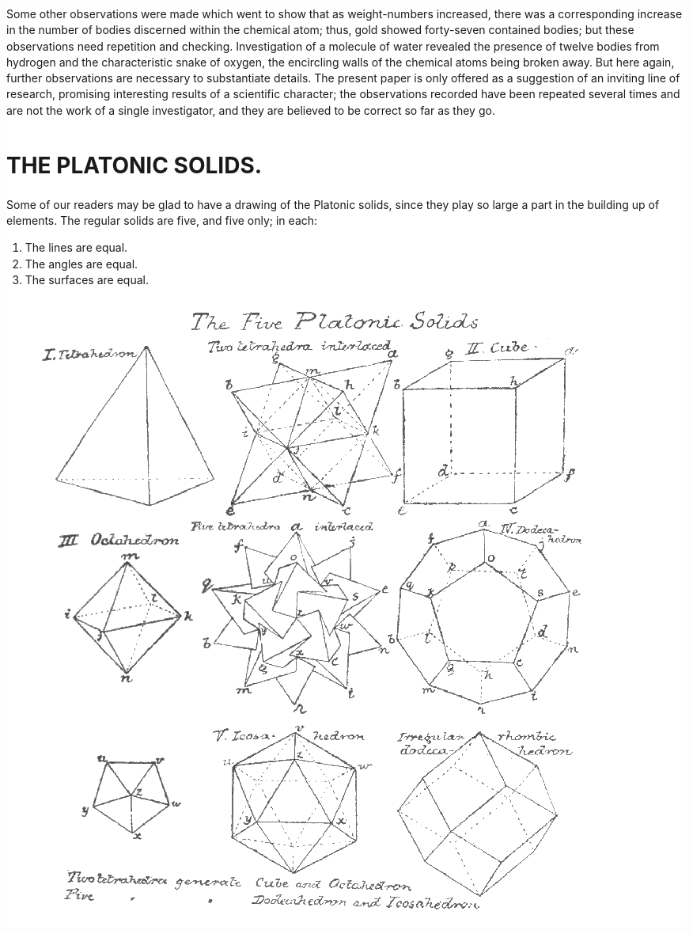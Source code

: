 Some other observations were made which went to show that as weight-numbers increased, there was a corresponding increase in the number of bodies discerned within the chemical atom; thus, gold showed forty-seven contained bodies; but these observations need repetition and checking. Investigation of a molecule of water revealed the presence of twelve bodies from hydrogen and the characteristic snake of oxygen, the encircling walls of the chemical atoms being broken away. But here again, further observations are necessary to substantiate details. The present paper is only offered as a suggestion of an inviting line of research, promising interesting results of a scientific character; the observations recorded have been repeated several times and are not the work of a single investigator, and they are believed to be correct so far as they go.

# THE PLATONIC SOLIDS.

Some of our readers may be glad to have a drawing of the Platonic solids, since they play so large a part in the building up of elements. The regular solids are five, and five only; in each:

1. The lines are equal.
2. The angles are equal.
3. The surfaces are equal.

![](/img/ps.png)
